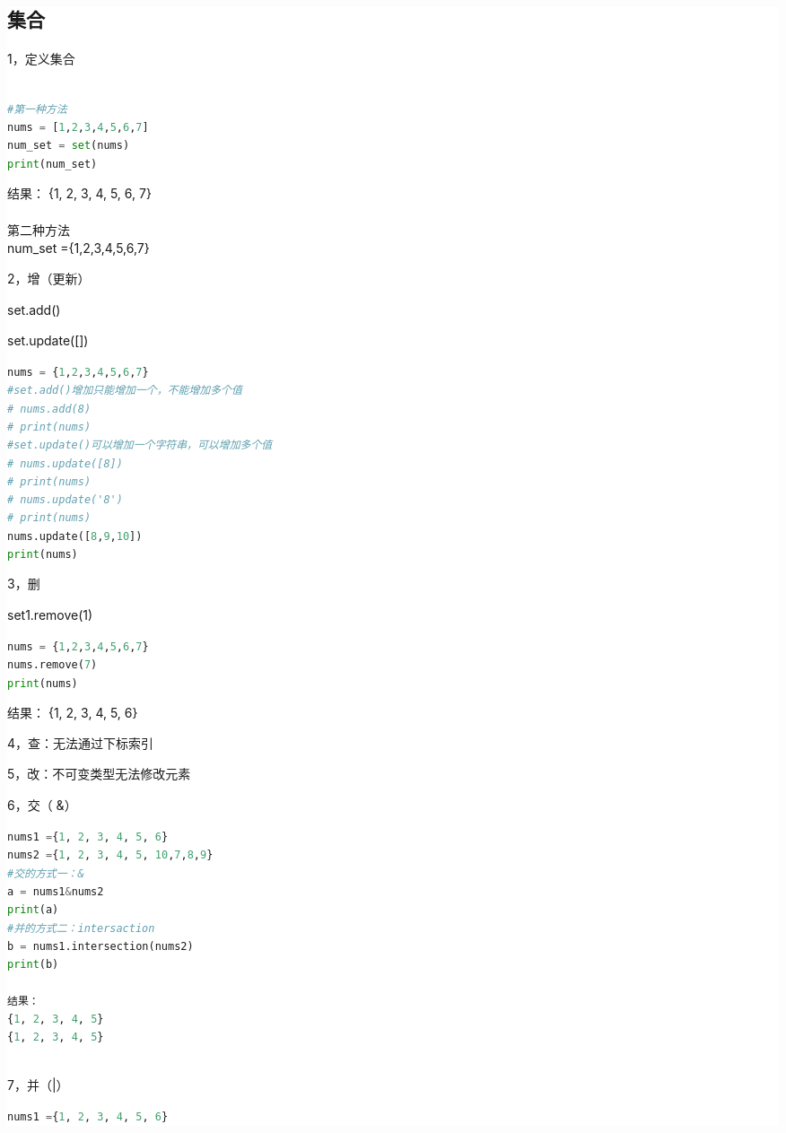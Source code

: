 ## 集合

1，定义集合
```py

#第一种方法
nums = [1,2,3,4,5,6,7]
num_set = set(nums)
print(num_set)
```
结果：
{1, 2, 3, 4, 5, 6, 7}<br><br>
第二种方法<br>num_set ={1,2,3,4,5,6,7}
　　

2，增（更新）

set.add()  

set.update([])
```python
nums = {1,2,3,4,5,6,7}
#set.add()增加只能增加一个，不能增加多个值
# nums.add(8)
# print(nums)
#set.update()可以增加一个字符串，可以增加多个值
# nums.update([8])
# print(nums)
# nums.update('8')
# print(nums)
nums.update([8,9,10])
print(nums)
```

3，删

set1.remove(1)
```python
nums = {1,2,3,4,5,6,7}
nums.remove(7)
print(nums)
```
结果：
{1, 2, 3, 4, 5, 6}
　　

4，查：无法通过下标索引

5，改：不可变类型无法修改元素

6，交（ &）
```python
nums1 ={1, 2, 3, 4, 5, 6}
nums2 ={1, 2, 3, 4, 5, 10,7,8,9}
#交的方式一：&
a = nums1&nums2
print(a)
#并的方式二：intersaction
b = nums1.intersection(nums2)
print(b)
 
结果：
{1, 2, 3, 4, 5}
{1, 2, 3, 4, 5}
　　
```
7，并（|）
```python
nums1 ={1, 2, 3, 4, 5, 6}
```